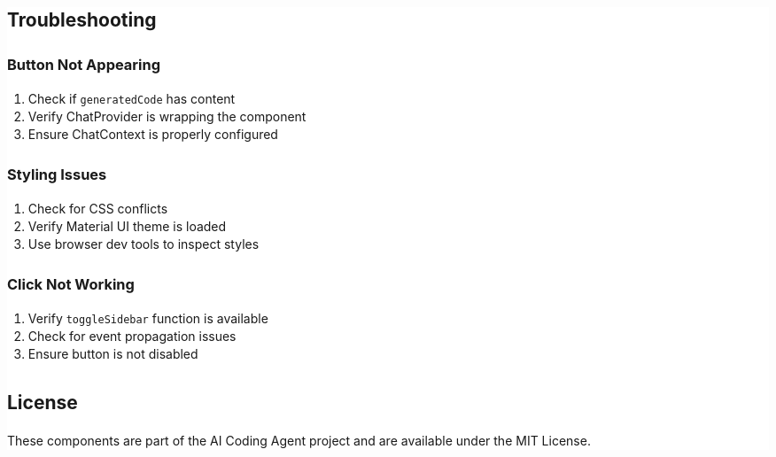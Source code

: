 ## Troubleshooting

### Button Not Appearing
1. Check if `generatedCode` has content
2. Verify ChatProvider is wrapping the component
3. Ensure ChatContext is properly configured

### Styling Issues
1. Check for CSS conflicts
2. Verify Material UI theme is loaded
3. Use browser dev tools to inspect styles

### Click Not Working
1. Verify `toggleSidebar` function is available
2. Check for event propagation issues
3. Ensure button is not disabled

## License

These components are part of the AI Coding Agent project and are available under the MIT License. 